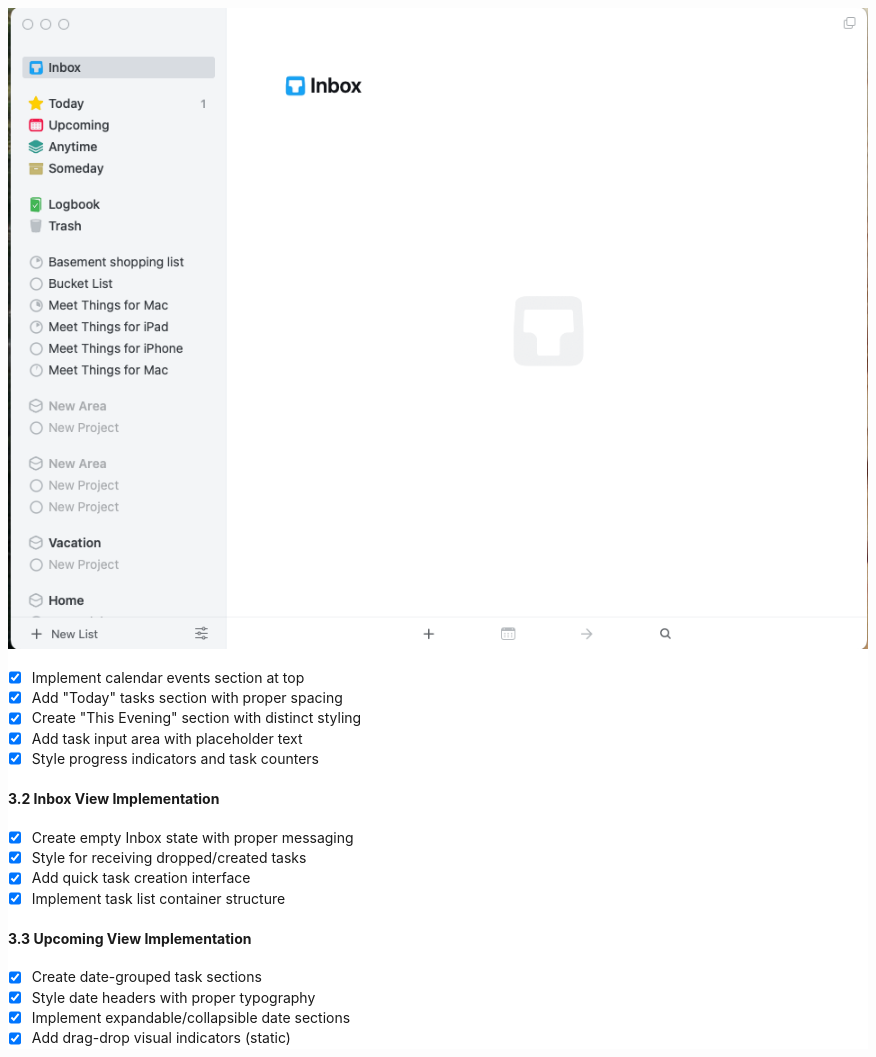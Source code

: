 ![Things 3 Full Interface](../design/full-image.png)

- [x] Implement calendar events section at top
- [x] Add "Today" tasks section with proper spacing
- [x] Create "This Evening" section with distinct styling
- [x] Add task input area with placeholder text
- [x] Style progress indicators and task counters

#### 3.2 Inbox View Implementation
- [x] Create empty Inbox state with proper messaging
- [x] Style for receiving dropped/created tasks
- [x] Add quick task creation interface
- [x] Implement task list container structure

#### 3.3 Upcoming View Implementation
- [x] Create date-grouped task sections
- [x] Style date headers with proper typography
- [x] Implement expandable/collapsible date sections
- [x] Add drag-drop visual indicators (static)
